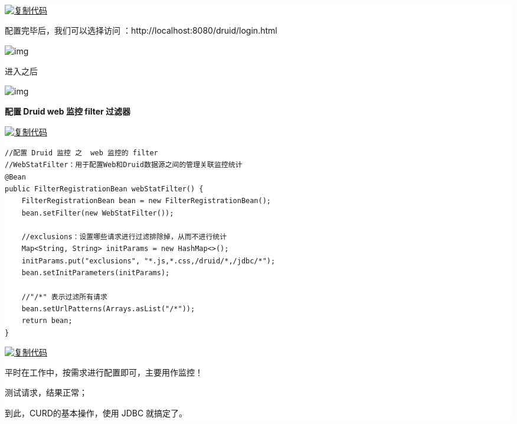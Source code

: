 [![复制代码](https://common.cnblogs.com/images/copycode.gif)](javascript:void(0);)

配置完毕后，我们可以选择访问 ：http://localhost:8080/druid/login.html

![img](https://img2020.cnblogs.com/i-beta/1418974/202003/1418974-20200315130459358-1402686787.png)

 进入之后

![img](https://img2020.cnblogs.com/i-beta/1418974/202003/1418974-20200315130520906-479819938.png)

 **配置 Druid web 监控 filter 过滤器**

[![复制代码](https://common.cnblogs.com/images/copycode.gif)](javascript:void(0);)

```
//配置 Druid 监控 之  web 监控的 filter
//WebStatFilter：用于配置Web和Druid数据源之间的管理关联监控统计
@Bean
public FilterRegistrationBean webStatFilter() {
    FilterRegistrationBean bean = new FilterRegistrationBean();
    bean.setFilter(new WebStatFilter());

    //exclusions：设置哪些请求进行过滤排除掉，从而不进行统计
    Map<String, String> initParams = new HashMap<>();
    initParams.put("exclusions", "*.js,*.css,/druid/*,/jdbc/*");
    bean.setInitParameters(initParams);

    //"/*" 表示过滤所有请求
    bean.setUrlPatterns(Arrays.asList("/*"));
    return bean;
}
```

[![复制代码](https://common.cnblogs.com/images/copycode.gif)](javascript:void(0);)

平时在工作中，按需求进行配置即可，主要用作监控！

测试请求，结果正常；

到此，CURD的基本操作，使用 JDBC 就搞定了。